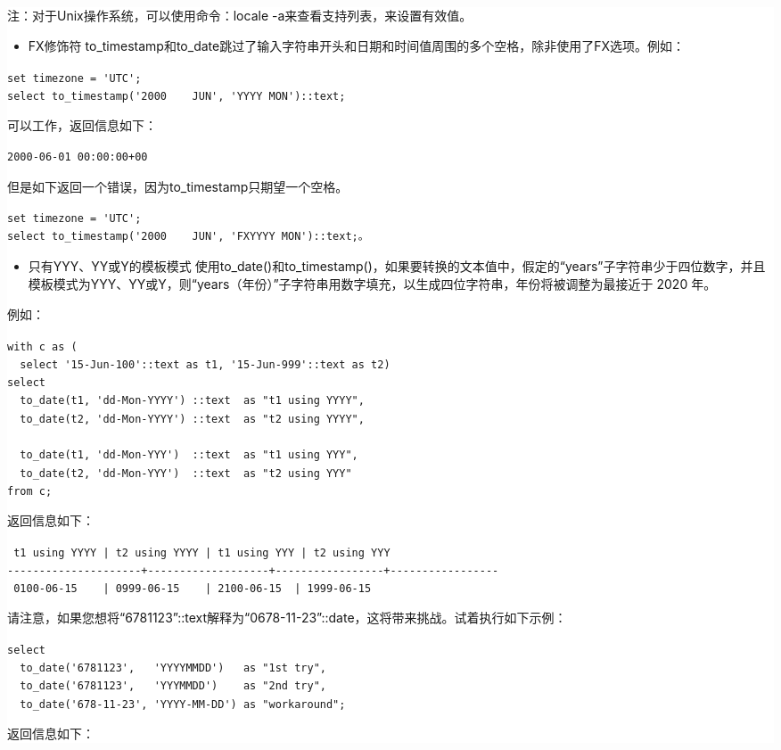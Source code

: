 注：对于Unix操作系统，可以使用命令：locale -a来查看支持列表，来设置有效值。

* FX修饰符
  to_timestamp和to_date跳过了输入字符串开头和日期和时间值周围的多个空格，除非使用了FX选项。例如：

```
set timezone = 'UTC';
select to_timestamp('2000    JUN', 'YYYY MON')::text;
```

可以工作，返回信息如下：

```
2000-06-01 00:00:00+00
```

但是如下返回一个错误，因为to_timestamp只期望一个空格。

```
set timezone = 'UTC';
select to_timestamp('2000    JUN', 'FXYYYY MON')::text;。
```

* 只有YYY、YY或Y的模板模式
  使用to_date()和to_timestamp()，如果要转换的文本值中，假定的“years”子字符串少于四位数字，并且模板模式为YYY、YY或Y，则“years（年份）”子字符串用数字填充，以生成四位字符串，年份将被调整为最接近于 2020 年。

例如：

```
with c as (
  select '15-Jun-100'::text as t1, '15-Jun-999'::text as t2)
select
  to_date(t1, 'dd-Mon-YYYY') ::text  as "t1 using YYYY",
  to_date(t2, 'dd-Mon-YYYY') ::text  as "t2 using YYYY",
 
  to_date(t1, 'dd-Mon-YYY')  ::text  as "t1 using YYY",
  to_date(t2, 'dd-Mon-YYY')  ::text  as "t2 using YYY"
from c;
```

返回信息如下：

```
 t1 using YYYY | t2 using YYYY | t1 using YYY | t2 using YYY
---------------------+-------------------+-----------------+-----------------
 0100-06-15    | 0999-06-15    | 2100-06-15  | 1999-06-15 
```

请注意，如果您想将“6781123”::text解释为“0678-11-23”::date，这将带来挑战。试着执行如下示例：

```
select
  to_date('6781123',   'YYYYMMDD')   as "1st try",
  to_date('6781123',   'YYYMMDD')    as "2nd try",
  to_date('678-11-23', 'YYYY-MM-DD') as "workaround";
```

返回信息如下：
